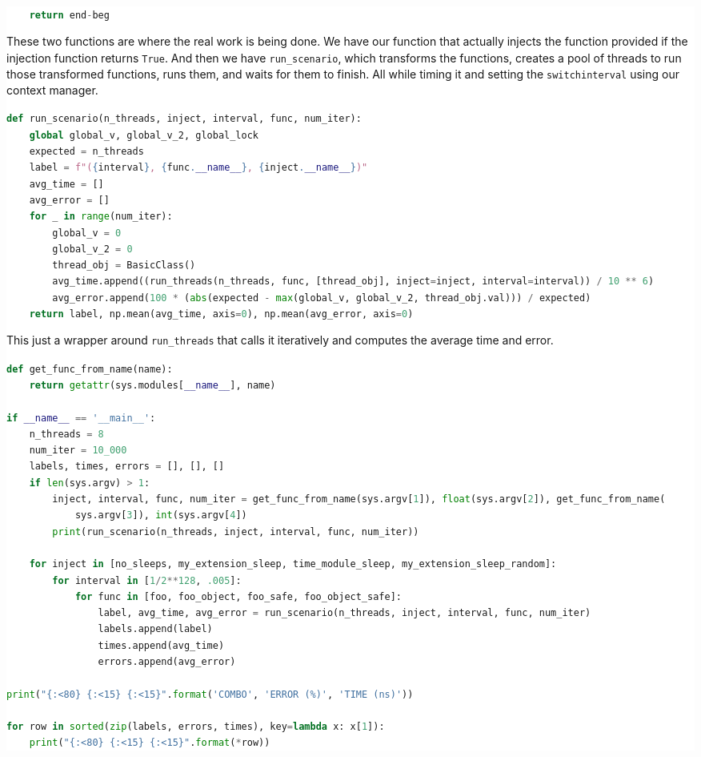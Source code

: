 ```python
    return end-beg
```

These two functions are where the real work is being done. We have our function that actually injects the function provided if the injection function returns `True`. And then we have `run_scenario`, which transforms the functions, creates a pool of threads to run those transformed functions, runs them, and waits for them to finish. All while timing it and setting the `switchinterval` using our context manager. 

```python
def run_scenario(n_threads, inject, interval, func, num_iter):
    global global_v, global_v_2, global_lock
    expected = n_threads
    label = f"({interval}, {func.__name__}, {inject.__name__})"
    avg_time = []
    avg_error = []
    for _ in range(num_iter):
        global_v = 0
        global_v_2 = 0
        thread_obj = BasicClass()
        avg_time.append((run_threads(n_threads, func, [thread_obj], inject=inject, interval=interval)) / 10 ** 6)
        avg_error.append(100 * (abs(expected - max(global_v, global_v_2, thread_obj.val))) / expected)
    return label, np.mean(avg_time, axis=0), np.mean(avg_error, axis=0)
```

This just a wrapper around `run_threads` that calls it iteratively and computes the average time and error.

```python
def get_func_from_name(name):
    return getattr(sys.modules[__name__], name)

if __name__ == '__main__':
    n_threads = 8
    num_iter = 10_000
    labels, times, errors = [], [], []
    if len(sys.argv) > 1:
        inject, interval, func, num_iter = get_func_from_name(sys.argv[1]), float(sys.argv[2]), get_func_from_name(
            sys.argv[3]), int(sys.argv[4])
        print(run_scenario(n_threads, inject, interval, func, num_iter))

    for inject in [no_sleeps, my_extension_sleep, time_module_sleep, my_extension_sleep_random]:
        for interval in [1/2**128, .005]:
            for func in [foo, foo_object, foo_safe, foo_object_safe]:
                label, avg_time, avg_error = run_scenario(n_threads, inject, interval, func, num_iter)
                labels.append(label)
                times.append(avg_time)
                errors.append(avg_error)

print("{:<80} {:<15} {:<15}".format('COMBO', 'ERROR (%)', 'TIME (ns)'))

for row in sorted(zip(labels, errors, times), key=lambda x: x[1]):
    print("{:<80} {:<15} {:<15}".format(*row))
```
